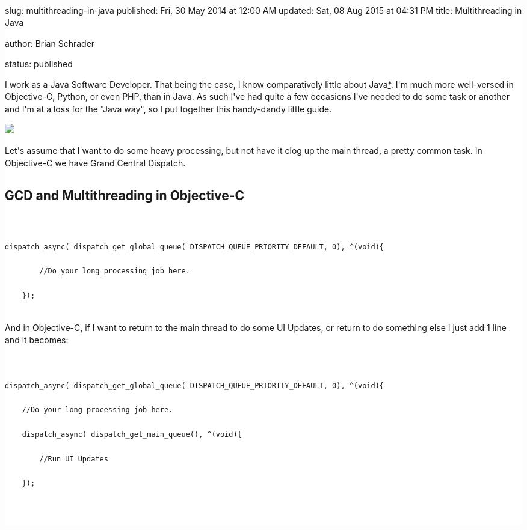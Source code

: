 slug: multithreading-in-java
published: Fri, 30 May 2014 at 12:00 AM
updated: Sat, 08 Aug 2015 at 04:31 PM
title: Multithreading in Java


author: Brian Schrader

status: published


<link rel="stylesheet" href="http://yandex.st/highlightjs/8.0/styles/default.min.css">

<script src="http://yandex.st/highlightjs/8.0/highlight.min.js"></script>

<script>hljs.initHighlightingOnLoad();</script>



I work as a Java Software Developer. That being the case, I know comparatively little about Java[*](#note1). I'm much more well-versed in Objective-C, Python, or even PHP, than in Java. As such I've had quite a few occasions I've needed to do some task or another and I'm at a loss for the "Java way", so I put together this handy-dandy little guide.  



<img src="http://brianschrader.com/images/blog/branches.png" class="image-center hide-on-mobile" style="width:70%;">



Let's assume that I want to do some heavy processing, but not have it clog up the main thread, a pretty common task. In Objective-C we have Grand Central Dispatch.



## GCD and Multithreading in Objective-C

<pre><code class="objc">

dispatch_async( dispatch_get_global_queue( DISPATCH_QUEUE_PRIORITY_DEFAULT, 0), ^(void){

		//Do your long processing job here.

	});

</code></pre>



And in Objective-C, if I want to return to the main thread to do some UI Updates, or return to do something else I just add 1 line and it becomes:



<pre><code class="objc">

dispatch_async( dispatch_get_global_queue( DISPATCH_QUEUE_PRIORITY_DEFAULT, 0), ^(void){

	//Do your long processing job here.

	dispatch_async( dispatch_get_main_queue(), ^(void){

       	//Run UI Updates

   	});

